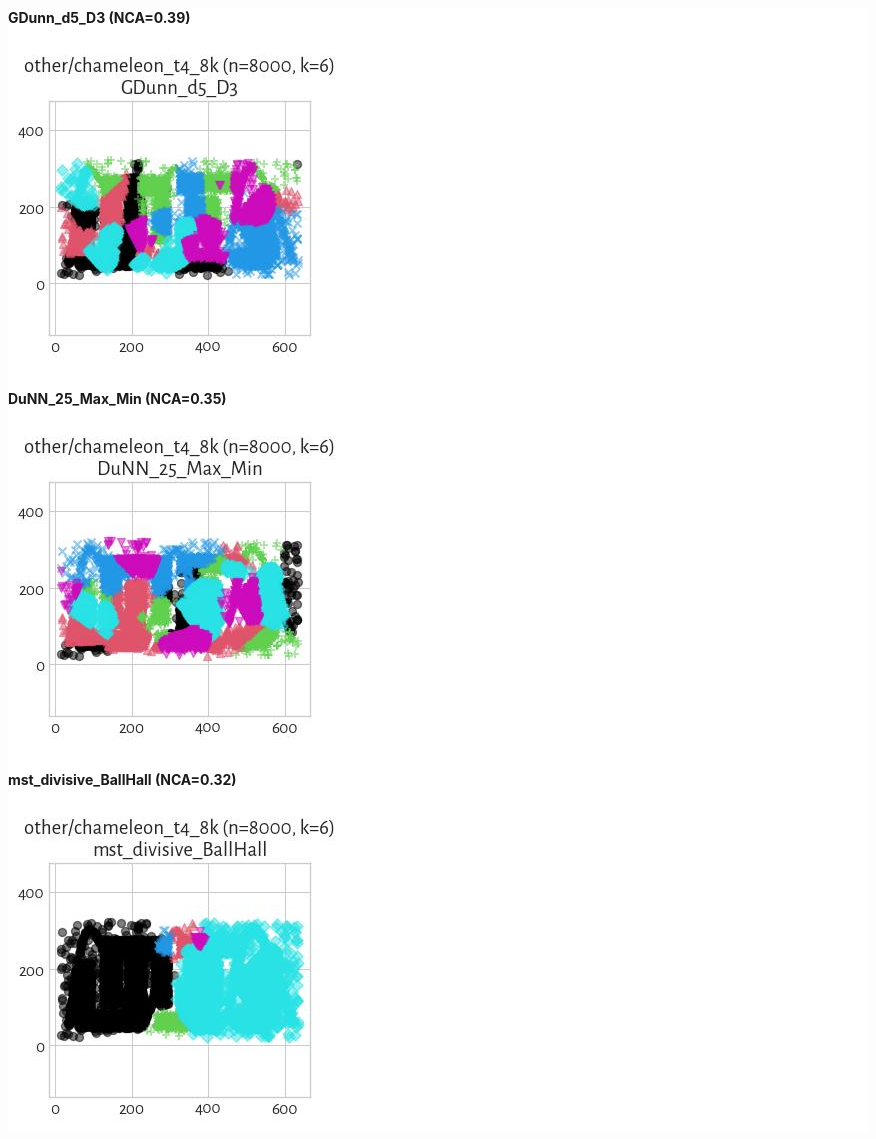 

#### GDunn_d5_D3 (NCA=0.39)

![](other/chameleon_t4_8k.result6.GDunn_d5_D3.jpg)



#### DuNN_25_Max_Min (NCA=0.35)

![](other/chameleon_t4_8k.result6.DuNN_25_Max_Min.jpg)



#### mst_divisive_BallHall (NCA=0.32)

![](other/chameleon_t4_8k.result6.mst_divisive_BallHall.jpg)
